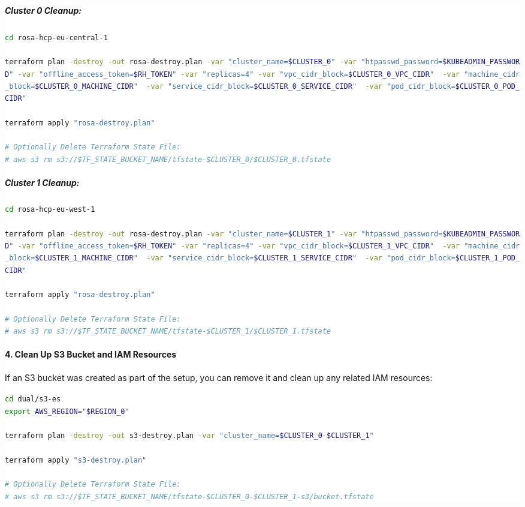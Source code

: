 ##### Cluster 0 Cleanup:

```bash
cd rosa-hcp-eu-central-1

terraform plan -destroy -out rosa-destroy.plan -var "cluster_name=$CLUSTER_0" -var "htpasswd_password=$KUBEADMIN_PASSWORD" -var "offline_access_token=$RH_TOKEN" -var "replicas=4" -var "vpc_cidr_block=$CLUSTER_0_VPC_CIDR"  -var "machine_cidr_block=$CLUSTER_0_MACHINE_CIDR"  -var "service_cidr_block=$CLUSTER_0_SERVICE_CIDR"  -var "pod_cidr_block=$CLUSTER_0_POD_CIDR"

terraform apply "rosa-destroy.plan"

# Optionally Delete Terraform State File:
# aws s3 rm s3://$TF_STATE_BUCKET_NAME/tfstate-$CLUSTER_0/$CLUSTER_0.tfstate
```

##### Cluster 1 Cleanup:

```bash
cd rosa-hcp-eu-west-1

terraform plan -destroy -out rosa-destroy.plan -var "cluster_name=$CLUSTER_1" -var "htpasswd_password=$KUBEADMIN_PASSWORD" -var "offline_access_token=$RH_TOKEN" -var "replicas=4" -var "vpc_cidr_block=$CLUSTER_1_VPC_CIDR"  -var "machine_cidr_block=$CLUSTER_1_MACHINE_CIDR"  -var "service_cidr_block=$CLUSTER_1_SERVICE_CIDR"  -var "pod_cidr_block=$CLUSTER_1_POD_CIDR"

terraform apply "rosa-destroy.plan"

# Optionally Delete Terraform State File:
# aws s3 rm s3://$TF_STATE_BUCKET_NAME/tfstate-$CLUSTER_1/$CLUSTER_1.tfstate
```

#### 4. Clean Up S3 Bucket and IAM Resources

If an S3 bucket was created as part of the setup, you can remove it and clean up any related IAM resources:

```bash
cd dual/s3-es
export AWS_REGION="$REGION_0"

terraform plan -destroy -out s3-destroy.plan -var "cluster_name=$CLUSTER_0-$CLUSTER_1"

terraform apply "s3-destroy.plan"

# Optionally Delete Terraform State File:
# aws s3 rm s3://$TF_STATE_BUCKET_NAME/tfstate-$CLUSTER_0-$CLUSTER_1-s3/bucket.tfstate
```
